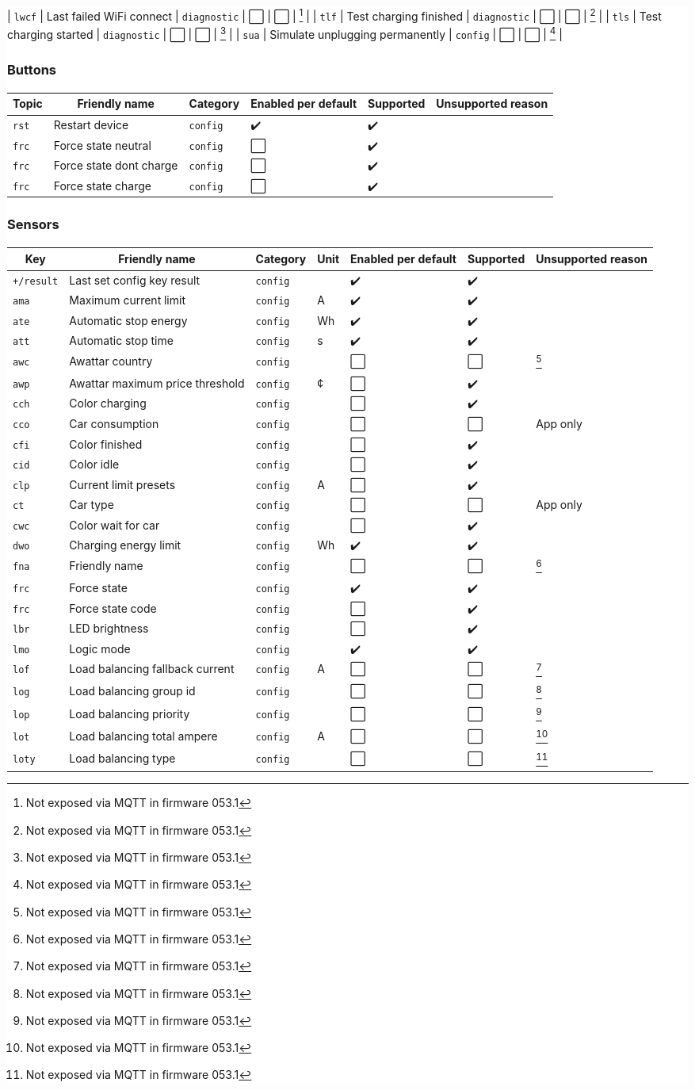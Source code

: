 | `lwcf` | Last failed WiFi connect | `diagnostic` | :white_large_square: | :white_large_square: | [^1] |
| `tlf` | Test charging finished | `diagnostic` | :white_large_square: | :white_large_square: | [^1] |
| `tls` | Test charging started | `diagnostic` | :white_large_square: | :white_large_square: | [^1] |
| `sua` | Simulate unplugging permanently | `config` | :white_large_square: | :white_large_square: | [^1] |

### Buttons

| Topic | Friendly name | Category | Enabled per default | Supported | Unsupported reason |
| ----- | ------------- | -------- | ------------------- | --------- | ------------------ |
| `rst` | Restart device | `config` | :heavy_check_mark:  | :heavy_check_mark: | |
| `frc` | Force state neutral | `config` | :white_large_square: | :heavy_check_mark: | |
| `frc` | Force state dont charge | `config` | :white_large_square: | :heavy_check_mark: | |
| `frc` | Force state charge | `config` | :white_large_square: | :heavy_check_mark: | |

### Sensors

| Key | Friendly name | Category | Unit | Enabled per default | Supported | Unsupported reason |
| --- | ------------- | -------- | ---- | ------------------- | --------- | ------------------ |
| `+/result` | Last set config key result | `config` |  | :heavy_check_mark: | :heavy_check_mark: | |
| `ama` | Maximum current limit | `config` | A | :heavy_check_mark: | :heavy_check_mark: | |
| `ate` | Automatic stop energy | `config` | Wh | :heavy_check_mark: | :heavy_check_mark: | |
| `att` | Automatic stop time | `config` | s | :heavy_check_mark: | :heavy_check_mark: | |
| `awc` | Awattar country | `config` |  | :white_large_square: | :white_large_square: | [^1] |
| `awp` | Awattar maximum price threshold | `config` | ¢ | :white_large_square: | :heavy_check_mark: | |
| `cch` | Color charging | `config` |  | :white_large_square: | :heavy_check_mark: | |
| `cco` | Car consumption | `config` |  | :white_large_square: | :white_large_square: | App only |
| `cfi` | Color finished | `config` |  | :white_large_square: | :heavy_check_mark: | |
| `cid` | Color idle | `config` |  | :white_large_square: | :heavy_check_mark: | |
| `clp` | Current limit presets | `config` | A | :white_large_square: | :heavy_check_mark: | |
| `ct` | Car type | `config` |  | :white_large_square: | :white_large_square: | App only |
| `cwc` | Color wait for car | `config` |  | :white_large_square: | :heavy_check_mark: | |
| `dwo` | Charging energy limit | `config` | Wh | :heavy_check_mark: | :heavy_check_mark: | |
| `fna` | Friendly name | `config` |  | :white_large_square: | :white_large_square: | [^1] |
| `frc` | Force state | `config` |  | :heavy_check_mark: | :heavy_check_mark: | |
| `frc` | Force state code | `config` |  | :white_large_square: | :heavy_check_mark: | |
| `lbr` | LED brightness | `config` |  | :white_large_square: | :heavy_check_mark: | |
| `lmo` | Logic mode | `config` |  | :heavy_check_mark: | :heavy_check_mark: | |
| `lof` | Load balancing fallback current | `config` | A | :white_large_square: | :white_large_square: | [^1] |
| `log` | Load balancing group id | `config` |  | :white_large_square: | :white_large_square: | [^1] |
| `lop` | Load balancing priority | `config` |  | :white_large_square: | :white_large_square: | [^1] |
| `lot` | Load balancing total ampere | `config` | A | :white_large_square: | :white_large_square: | [^1] |
| `loty` | Load balancing type | `config` |  | :white_large_square: | :white_large_square: | [^1] |

[^1]: Not exposed via MQTT in firmware 053.1
